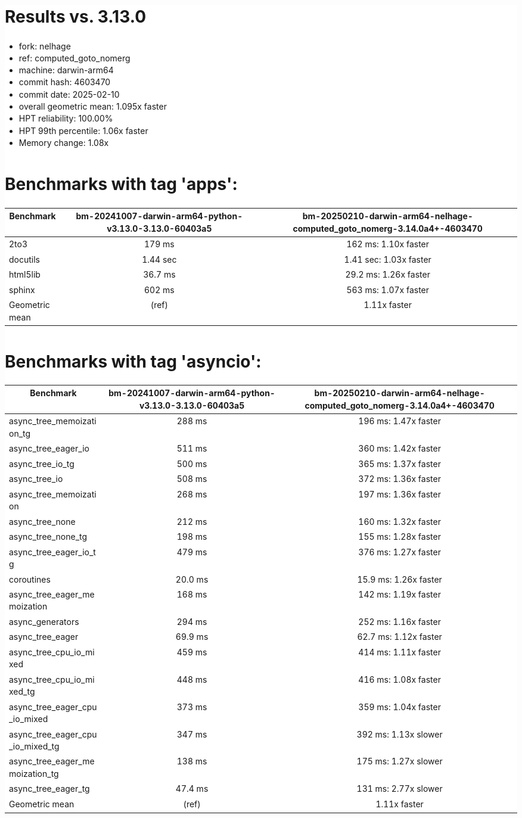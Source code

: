 # Results vs. 3.13.0

- fork: nelhage
- ref: computed_goto_nomerg
- machine: darwin-arm64
- commit hash: 4603470
- commit date: 2025-02-10
- overall geometric mean: 1.095x faster
- HPT reliability: 100.00%
- HPT 99th percentile: 1.06x faster
- Memory change: 1.08x

Benchmarks with tag 'apps':
===========================

| Benchmark      | bm-20241007-darwin-arm64-python-v3.13.0-3.13.0-60403a5 | bm-20250210-darwin-arm64-nelhage-computed_goto_nomerg-3.14.0a4+-4603470 |
|----------------|:------------------------------------------------------:|:-----------------------------------------------------------------------:|
| 2to3           | 179 ms                                                 | 162 ms: 1.10x faster                                                    |
| docutils       | 1.44 sec                                               | 1.41 sec: 1.03x faster                                                  |
| html5lib       | 36.7 ms                                                | 29.2 ms: 1.26x faster                                                   |
| sphinx         | 602 ms                                                 | 563 ms: 1.07x faster                                                    |
| Geometric mean | (ref)                                                  | 1.11x faster                                                            |

Benchmarks with tag 'asyncio':
==============================

| Benchmark                        | bm-20241007-darwin-arm64-python-v3.13.0-3.13.0-60403a5 | bm-20250210-darwin-arm64-nelhage-computed_goto_nomerg-3.14.0a4+-4603470 |
|----------------------------------|:------------------------------------------------------:|:-----------------------------------------------------------------------:|
| async_tree_memoization_tg        | 288 ms                                                 | 196 ms: 1.47x faster                                                    |
| async_tree_eager_io              | 511 ms                                                 | 360 ms: 1.42x faster                                                    |
| async_tree_io_tg                 | 500 ms                                                 | 365 ms: 1.37x faster                                                    |
| async_tree_io                    | 508 ms                                                 | 372 ms: 1.36x faster                                                    |
| async_tree_memoization           | 268 ms                                                 | 197 ms: 1.36x faster                                                    |
| async_tree_none                  | 212 ms                                                 | 160 ms: 1.32x faster                                                    |
| async_tree_none_tg               | 198 ms                                                 | 155 ms: 1.28x faster                                                    |
| async_tree_eager_io_tg           | 479 ms                                                 | 376 ms: 1.27x faster                                                    |
| coroutines                       | 20.0 ms                                                | 15.9 ms: 1.26x faster                                                   |
| async_tree_eager_memoization     | 168 ms                                                 | 142 ms: 1.19x faster                                                    |
| async_generators                 | 294 ms                                                 | 252 ms: 1.16x faster                                                    |
| async_tree_eager                 | 69.9 ms                                                | 62.7 ms: 1.12x faster                                                   |
| async_tree_cpu_io_mixed          | 459 ms                                                 | 414 ms: 1.11x faster                                                    |
| async_tree_cpu_io_mixed_tg       | 448 ms                                                 | 416 ms: 1.08x faster                                                    |
| async_tree_eager_cpu_io_mixed    | 373 ms                                                 | 359 ms: 1.04x faster                                                    |
| async_tree_eager_cpu_io_mixed_tg | 347 ms                                                 | 392 ms: 1.13x slower                                                    |
| async_tree_eager_memoization_tg  | 138 ms                                                 | 175 ms: 1.27x slower                                                    |
| async_tree_eager_tg              | 47.4 ms                                                | 131 ms: 2.77x slower                                                    |
| Geometric mean                   | (ref)                                                  | 1.11x faster                                                            |

